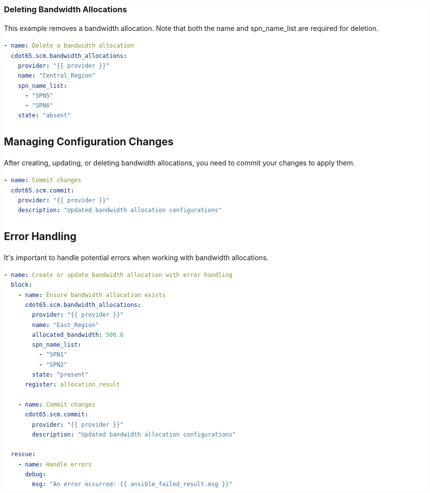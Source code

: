 ### Deleting Bandwidth Allocations

This example removes a bandwidth allocation. Note that both the name and spn_name_list are required for deletion.

```yaml
- name: Delete a bandwidth allocation
  cdot65.scm.bandwidth_allocations:
    provider: "{{ provider }}"
    name: "Central_Region"
    spn_name_list:
      - "SPN5"
      - "SPN6"
    state: "absent"
```

## Managing Configuration Changes

After creating, updating, or deleting bandwidth allocations, you need to commit your changes to apply them.

```yaml
- name: Commit changes
  cdot65.scm.commit:
    provider: "{{ provider }}"
    description: "Updated bandwidth allocation configurations"
```

## Error Handling

It's important to handle potential errors when working with bandwidth allocations.

```yaml
- name: Create or update bandwidth allocation with error handling
  block:
    - name: Ensure bandwidth allocation exists
      cdot65.scm.bandwidth_allocations:
        provider: "{{ provider }}"
        name: "East_Region"
        allocated_bandwidth: 500.0
        spn_name_list:
          - "SPN1"
          - "SPN2"
        state: "present"
      register: allocation_result
      
    - name: Commit changes
      cdot65.scm.commit:
        provider: "{{ provider }}"
        description: "Updated bandwidth allocation configurations"
      
  rescue:
    - name: Handle errors
      debug:
        msg: "An error occurred: {{ ansible_failed_result.msg }}"
```
